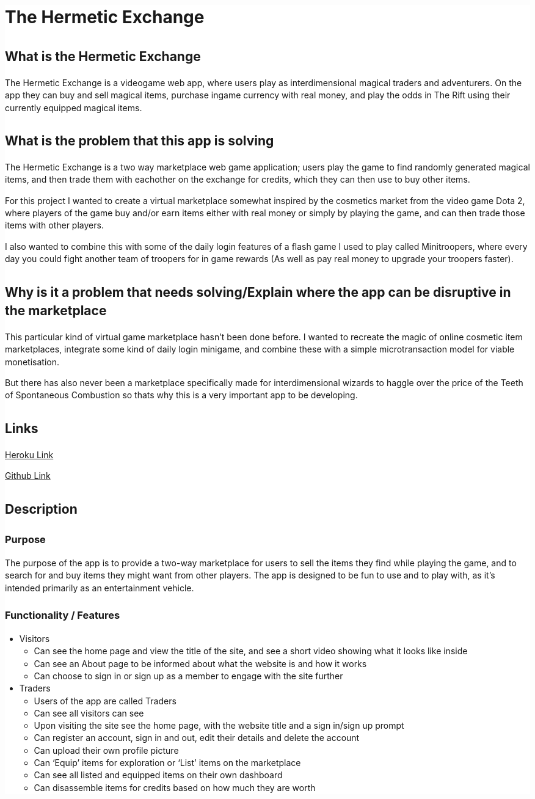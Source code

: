 # The Hermetic Exchange

## What is the Hermetic Exchange

The Hermetic Exchange is a videogame web app, where users play as interdimensional magical traders and adventurers. On the app they can buy and sell magical items, purchase ingame currency with real money, and play the odds in The Rift using their currently equipped magical items.

## What is the problem that this app is solving

The Hermetic Exchange is a two way marketplace web game application; users play the game to find randomly generated magical items, and then trade them with eachother on the exchange for credits, which they can then use to buy other items. 

For this project I wanted to create a virtual marketplace somewhat inspired by the cosmetics market from the video game Dota 2, where players of the game buy and/or earn items either with real money or simply by playing the game, and can then trade those items with other players. 

I also wanted to combine this with some of the daily login features of a flash game I used to play called Minitroopers, where every day you could fight another team of troopers for in game rewards (As well as pay real money to upgrade your troopers faster).

## Why is it a problem that needs solving/Explain where the app can be disruptive in the marketplace

This particular kind of virtual game marketplace hasn’t been done before. I wanted to recreate the magic of online cosmetic item marketplaces, integrate some kind of daily login minigame, and combine these with a simple microtransaction model for viable monetisation. 

But there has also never been a marketplace specifically made for interdimensional wizards to haggle over the price of the Teeth of Spontaneous Combustion so thats why this is a very important app to be developing.

## Links

[Heroku Link](https://hermetic-exchange.herokuapp.com/)

[Github Link](https://github.com/asyncronous/hermetic_exchange)

## Description

### Purpose

The purpose of the app is to provide a two-way marketplace for users to sell the items they find while playing the game, and to search for and buy items they might want from other players. The app is designed to be fun to use and to play with, as it’s intended primarily as an entertainment vehicle. 

### Functionality / Features

- Visitors
    -	Can see the home page and view the title of the site, and see a short video showing what it looks like inside
    -	Can see an About page to be informed about what the website is and how it works
    -	Can choose to sign in or sign up as a member to engage with the site further
- Traders
    -	Users of the app are called Traders
    -	Can see all visitors can see
    -	Upon visiting the site see the home page, with the website title and a sign in/sign up prompt
    -	Can register an account, sign in and out, edit their details and delete the account
    -	Can upload their own profile picture
    -	Can ‘Equip’ items for exploration or ‘List’ items on the marketplace
    -	Can see all listed and equipped items on their own dashboard
    -	Can disassemble items for credits based on how much they are worth